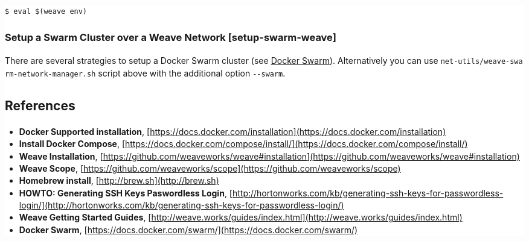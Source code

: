     $ eval $(weave env)


### Setup a Swarm Cluster over a Weave Network [setup-swarm-weave] ###

There are several strategies to setup a Docker Swarm cluster (see [Docker Swarm][8]). Alternatively you can use `net-utils/weave-swarm-network-manager.sh` script above with the additional option `--swarm`.

## References

- **Docker Supported installation**, [https://docs.docker.com/installation](https://docs.docker.com/installation)
- **Install Docker Compose**, [https://docs.docker.com/compose/install/](https://docs.docker.com/compose/install/) 
- **Weave Installation**, [https://github.com/weaveworks/weave#installation](https://github.com/weaveworks/weave#installation)
- **Weave Scope**, [https://github.com/weaveworks/scope](https://github.com/weaveworks/scope)
- **Homebrew install**, [http://brew.sh](http://brew.sh)
- **HOWTO: Generating SSH Keys Paswordless Login**, [http://hortonworks.com/kb/generating-ssh-keys-for-passwordless-login/](http://hortonworks.com/kb/generating-ssh-keys-for-passwordless-login/)
- **Weave Getting Started Guides**, [http://weave.works/guides/index.html](http://weave.works/guides/index.html)
- **Docker Swarm**, [https://docs.docker.com/swarm/](https://docs.docker.com/swarm/)




[1]: https://docs.docker.com/installation "Docker Supported installation"
[2]: https://docs.docker.com/compose/install/ "Install Docker Compose"
[3]: https://github.com/weaveworks/weave#installation "Weave Installation"
[4]: https://github.com/weaveworks/scope "Weave Scope"
[5]: http://brew.sh "Homebrew install"
[6]: http://hortonworks.com/kb/generating-ssh-keys-for-passwordless-login/ "HOWTO: Generating SSH Keys Paswordless Login"
[7]: http://weave.works/guides/index.html "Weave Getting Started Guides"
[8]: https://docs.docker.com/swarm/ "Docker Swarm"
